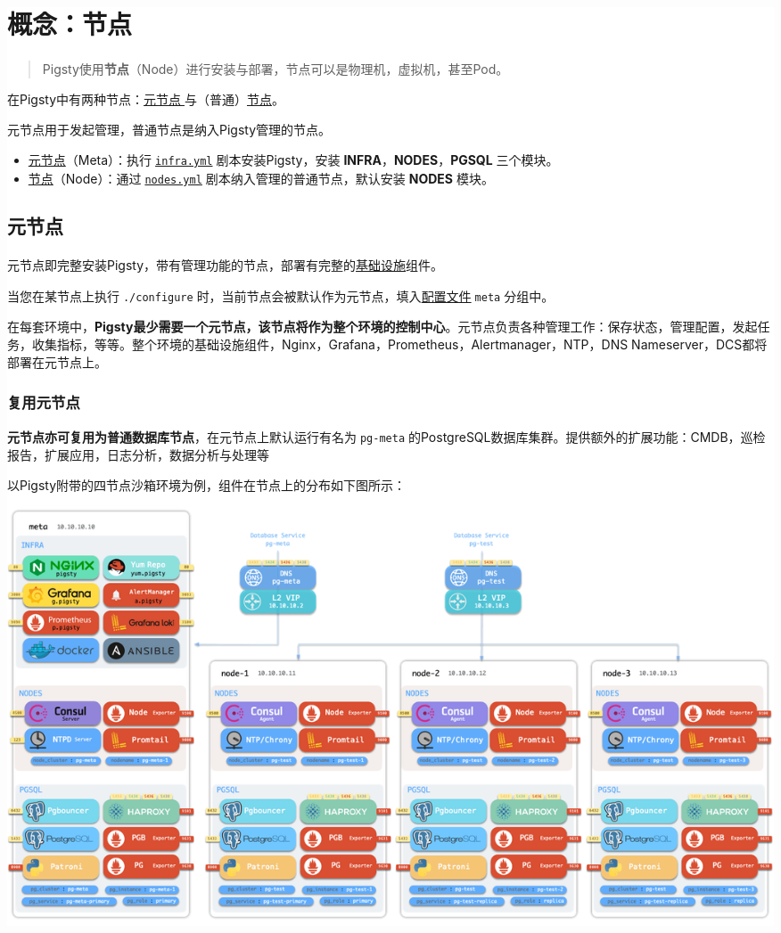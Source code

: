 # 概念：节点

> Pigsty使用**节点**（Node）进行安装与部署，节点可以是物理机，虚拟机，甚至Pod。



在Pigsty中有两种节点：[元节点 ](#元节点) 与（普通）[节点](#节点)。

元节点用于发起管理，普通节点是纳入Pigsty管理的节点。

* [元节点](#元节点)（Meta）：执行 [`infra.yml`](p-infra.md) 剧本安装Pigsty，安装 **INFRA**，**NODES**，**PGSQL** 三个模块。
* [节点](#节点)（Node）：通过 [`nodes.yml`](p-nodes.md#nodes) 剧本纳入管理的普通节点，默认安装 **NODES** 模块。



## 元节点

元节点即完整安装Pigsty，带有管理功能的节点，部署有完整的[基础设施](c-infra.md)组件。

当您在某节点上执行 `./configure` 时，当前节点会被默认作为元节点，填入[配置文件](v-config.md) `meta` 分组中。

在每套环境中，**Pigsty最少需要一个元节点，该节点将作为整个环境的控制中心**。元节点负责各种管理工作：保存状态，管理配置，发起任务，收集指标，等等。整个环境的基础设施组件，Nginx，Grafana，Prometheus，Alertmanager，NTP，DNS Nameserver，DCS都将部署在元节点上。

### 复用元节点


**元节点亦可复用为普通数据库节点**，在元节点上默认运行有名为 `pg-meta` 的PostgreSQL数据库集群。提供额外的扩展功能：CMDB，巡检报告，扩展应用，日志分析，数据分析与处理等

以Pigsty附带的四节点沙箱环境为例，组件在节点上的分布如下图所示：

![](../_media/SANDBOX.gif)
